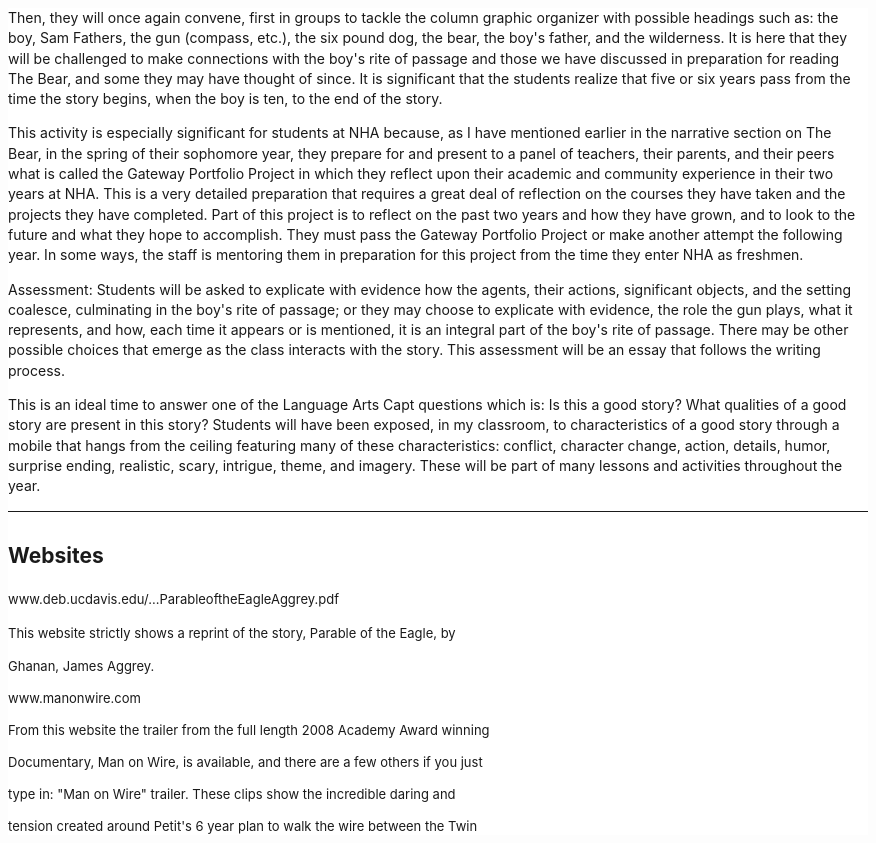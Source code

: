 <p>
Then, they will once again convene, first in groups to tackle the column graphic organizer with possible headings such as: the boy, Sam Fathers, the gun (compass, etc.), the six pound dog, the bear, the boy's father, and the wilderness. It is here that they will be challenged to make connections with the boy's rite of passage and those we have discussed in preparation for reading The Bear, and some they may have thought of since. It is significant that the students realize that five or six years pass from the time the story begins, when the boy is ten, to the end of the story.
</p>
<p>
This activity is especially significant for students at NHA because, as I have mentioned earlier in the narrative section on The Bear, in the spring of their sophomore year, they prepare for and present to a panel of teachers, their parents, and their peers what is called the Gateway Portfolio Project in which they reflect upon their academic and community experience in their two years at NHA. This is a very detailed preparation that requires a great deal of reflection on the courses they have taken and the projects they have completed. Part of this project is to reflect on the past two years and how they have grown, and to look to the future and what they hope to accomplish. They must pass the Gateway Portfolio Project or make another attempt the following year. In some ways, the staff is mentoring them in preparation for this project from the time they enter NHA as freshmen.
</p>
<p>
Assessment: Students will be asked to explicate with evidence how the agents, their actions, significant objects, and the setting coalesce, culminating in the boy's rite of passage; or they may choose to explicate with evidence, the role the gun plays, what it represents, and how, each time it appears or is mentioned, it is an integral part of the boy's rite of passage. There may be other possible choices that emerge as the class interacts with the story. This assessment will be an essay that follows the writing process.
</p>
<p>
This is an ideal time to answer one of the Language Arts Capt questions which is: Is this a good story? What qualities of a good story are present in this story? Students will have been exposed, in my classroom, to characteristics of a good story through a mobile that hangs from the ceiling featuring many of these characteristics: conflict, character change, action, details, humor, surprise ending, realistic, scary, intrigue, theme, and imagery. These will be part of many lessons and activities throughout the year.
</p>
<hr/>
<h2>
Websites
</h2>
<p>
<font size="-1">
www.deb.ucdavis.edu/...ParableoftheEagleAggrey.pdf
<p>
This website strictly shows a reprint of the story, Parable of the Eagle, by
</p>
<p>
Ghanan, James Aggrey.
</p>
<p>
www.manonwire.com
</p>
<p>
From this website the trailer from the full length 2008 Academy Award winning
</p>
<p>
Documentary, Man on Wire, is available, and there are a few others if you just
</p>
<p>
type in: "Man on Wire" trailer. These clips show the incredible daring and
</p>
<p>
tension created around Petit's 6 year plan to walk the wire between the Twin
</p>
<p>